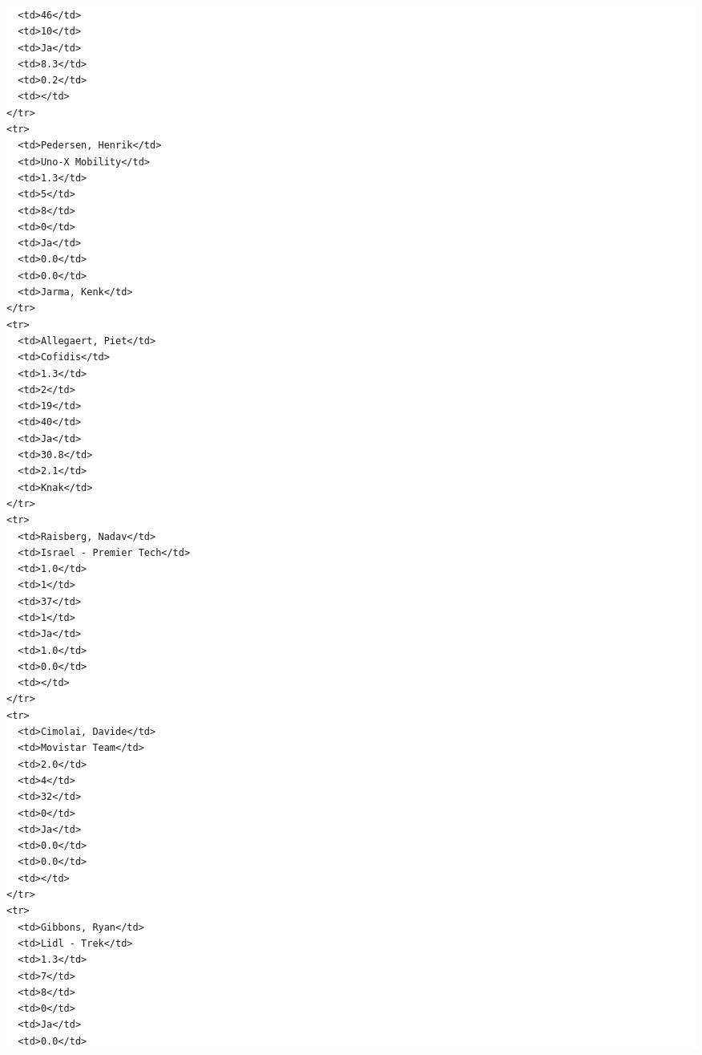       <td>46</td>
      <td>10</td>
      <td>Ja</td>
      <td>8.3</td>
      <td>0.2</td>
      <td></td>
    </tr>
    <tr>
      <td>Pedersen, Henrik</td>
      <td>Uno-X Mobility</td>
      <td>1.3</td>
      <td>5</td>
      <td>8</td>
      <td>0</td>
      <td>Ja</td>
      <td>0.0</td>
      <td>0.0</td>
      <td>Jarma, Kenk</td>
    </tr>
    <tr>
      <td>Allegaert, Piet</td>
      <td>Cofidis</td>
      <td>1.3</td>
      <td>2</td>
      <td>19</td>
      <td>40</td>
      <td>Ja</td>
      <td>30.8</td>
      <td>2.1</td>
      <td>Knak</td>
    </tr>
    <tr>
      <td>Raisberg, Nadav</td>
      <td>Israel - Premier Tech</td>
      <td>1.0</td>
      <td>1</td>
      <td>37</td>
      <td>1</td>
      <td>Ja</td>
      <td>1.0</td>
      <td>0.0</td>
      <td></td>
    </tr>
    <tr>
      <td>Cimolai, Davide</td>
      <td>Movistar Team</td>
      <td>2.0</td>
      <td>4</td>
      <td>32</td>
      <td>0</td>
      <td>Ja</td>
      <td>0.0</td>
      <td>0.0</td>
      <td></td>
    </tr>
    <tr>
      <td>Gibbons, Ryan</td>
      <td>Lidl - Trek</td>
      <td>1.3</td>
      <td>7</td>
      <td>8</td>
      <td>0</td>
      <td>Ja</td>
      <td>0.0</td>